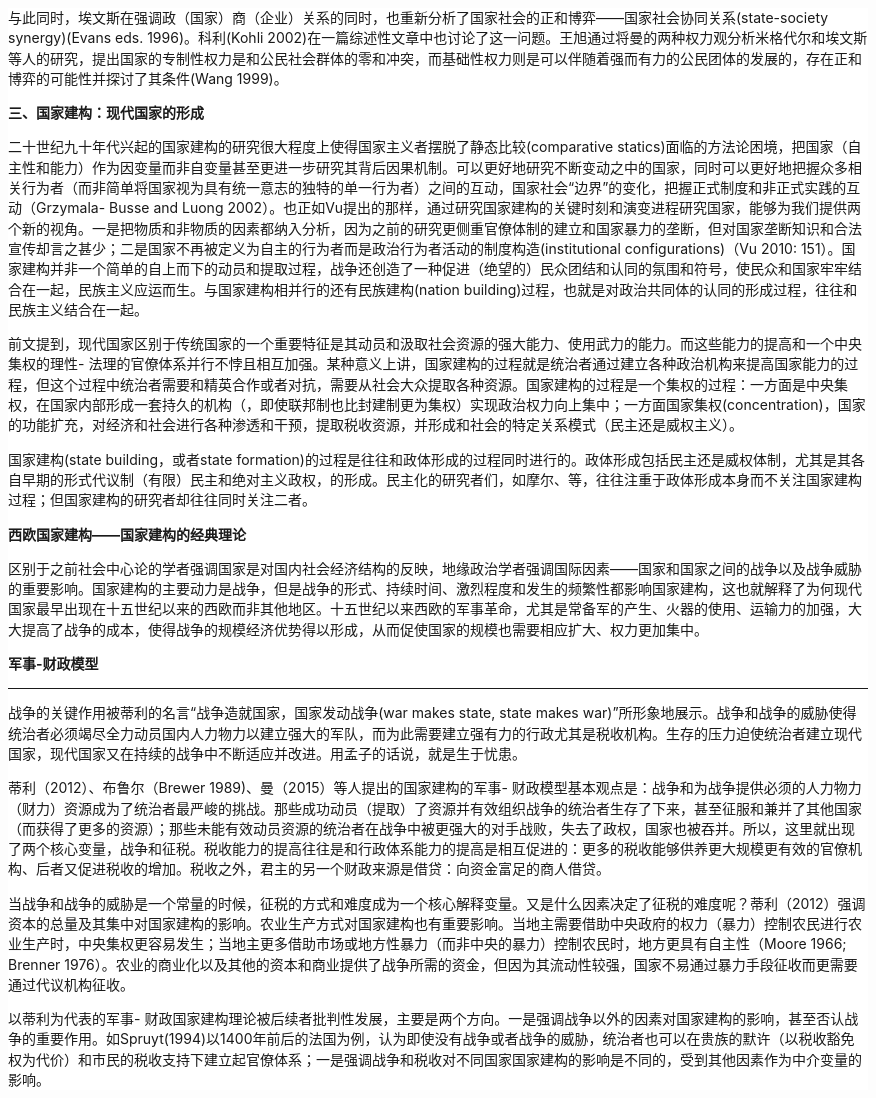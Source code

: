 与此同时，埃文斯在强调政（国家）商（企业）关系的同时，也重新分析了国家社会的正和博弈——国家社会协同关系(state-society
synergy)(Evans eds. 1996)。科利(Kohli
2002)在一篇综述性文章中也讨论了这一问题。王旭通过将曼的两种权力观分析米格代尔和埃文斯等人的研究，提出国家的专制性权力是和公民社会群体的零和冲突，而基础性权力则是可以伴随着强而有力的公民团体的发展的，存在正和博弈的可能性并探讨了其条件(Wang
1999)。

  

 **三、国家建构：现代国家的形成**

  

二十世纪九十年代兴起的国家建构的研究很大程度上使得国家主义者摆脱了静态比较(comparative
statics)面临的方法论困境，把国家（自主性和能力）作为因变量而非自变量甚至更进一步研究其背后因果机制。可以更好地研究不断变动之中的国家，同时可以更好地把握众多相关行为者（而非简单将国家视为具有统一意志的独特的单一行为者）之间的互动，国家社会“边界”的变化，把握正式制度和非正式实践的互动（Grzymala-
Busse and Luong
2002）。也正如Vu提出的那样，通过研究国家建构的关键时刻和演变进程研究国家，能够为我们提供两个新的视角。一是把物质和非物质的因素都纳入分析，因为之前的研究更侧重官僚体制的建立和国家暴力的垄断，但对国家垄断知识和合法宣传却言之甚少；二是国家不再被定义为自主的行为者而是政治行为者活动的制度构造(institutional
configurations)（Vu 2010:
151）。国家建构并非一个简单的自上而下的动员和提取过程，战争还创造了一种促进（绝望的）民众团结和认同的氛围和符号，使民众和国家牢牢结合在一起，民族主义应运而生。与国家建构相并行的还有民族建构(nation
building)过程，也就是对政治共同体的认同的形成过程，往往和民族主义结合在一起。

前文提到，现代国家区别于传统国家的一个重要特征是其动员和汲取社会资源的强大能力、使用武力的能力。而这些能力的提高和一个中央集权的理性-
法理的官僚体系并行不悖且相互加强。某种意义上讲，国家建构的过程就是统治者通过建立各种政治机构来提高国家能力的过程，但这个过程中统治者需要和精英合作或者对抗，需要从社会大众提取各种资源。国家建构的过程是一个集权的过程：一方面是中央集权，在国家内部形成一套持久的机构（，即使联邦制也比封建制更为集权）实现政治权力向上集中；一方面国家集权(concentration)，国家的功能扩充，对经济和社会进行各种渗透和干预，提取税收资源，并形成和社会的特定关系模式（民主还是威权主义）。

国家建构(state building，或者state
formation)的过程是往往和政体形成的过程同时进行的。政体形成包括民主还是威权体制，尤其是其各自早期的形式代议制（有限）民主和绝对主义政权，的形成。民主化的研究者们，如摩尔、等，往往注重于政体形成本身而不关注国家建构过程；但国家建构的研究者却往往同时关注二者。

**西欧国家建构——国家建构的经典理论**

区别于之前社会中心论的学者强调国家是对国内社会经济结构的反映，地缘政治学者强调国际因素——国家和国家之间的战争以及战争威胁的重要影响。国家建构的主要动力是战争，但是战争的形式、持续时间、激烈程度和发生的频繁性都影响国家建构，这也就解释了为何现代国家最早出现在十五世纪以来的西欧而非其他地区。十五世纪以来西欧的军事革命，尤其是常备军的产生、火器的使用、运输力的加强，大大提高了战争的成本，使得战争的规模经济优势得以形成，从而促使国家的规模也需要相应扩大、权力更加集中。

**军事-财政模型**

 ****

战争的关键作用被蒂利的名言“战争造就国家，国家发动战争(war makes state, state makes
war)”所形象地展示。战争和战争的威胁使得统治者必须竭尽全力动员国内人力物力以建立强大的军队，而为此需要建立强有力的行政尤其是税收机构。生存的压力迫使统治者建立现代国家，现代国家又在持续的战争中不断适应并改进。用孟子的话说，就是生于忧患。

蒂利（2012）、布鲁尔（Brewer 1989)、曼（2015）等人提出的国家建构的军事-
财政模型基本观点是：战争和为战争提供必须的人力物力（财力）资源成为了统治者最严峻的挑战。那些成功动员（提取）了资源并有效组织战争的统治者生存了下来，甚至征服和兼并了其他国家（而获得了更多的资源）；那些未能有效动员资源的统治者在战争中被更强大的对手战败，失去了政权，国家也被吞并。所以，这里就出现了两个核心变量，战争和征税。税收能力的提高往往是和行政体系能力的提高是相互促进的：更多的税收能够供养更大规模更有效的官僚机构、后者又促进税收的增加。税收之外，君主的另一个财政来源是借贷：向资金富足的商人借贷。

当战争和战争的威胁是一个常量的时候，征税的方式和难度成为一个核心解释变量。又是什么因素决定了征税的难度呢？蒂利（2012）强调资本的总量及其集中对国家建构的影响。农业生产方式对国家建构也有重要影响。当地主需要借助中央政府的权力（暴力）控制农民进行农业生产时，中央集权更容易发生；当地主更多借助市场或地方性暴力（而非中央的暴力）控制农民时，地方更具有自主性（Moore
1966; Brenner
1976）。农业的商业化以及其他的资本和商业提供了战争所需的资金，但因为其流动性较强，国家不易通过暴力手段征收而更需要通过代议机构征收。

以蒂利为代表的军事-
财政国家建构理论被后续者批判性发展，主要是两个方向。一是强调战争以外的因素对国家建构的影响，甚至否认战争的重要作用。如Spruyt(1994)以1400年前后的法国为例，认为即使没有战争或者战争的威胁，统治者也可以在贵族的默许（以税收豁免权为代价）和市民的税收支持下建立起官僚体系；一是强调战争和税收对不同国家国家建构的影响是不同的，受到其他因素作为中介变量的影响。
